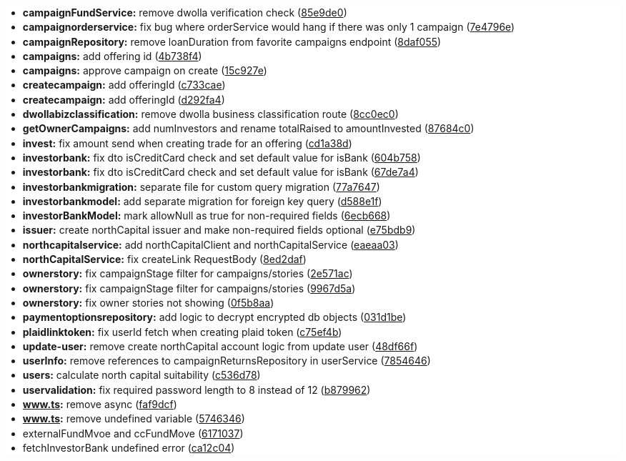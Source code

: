 * **campaignFundService:** remove dwolla verification check ([85e9de0](https://github.com/Miventure-Inc/miventure-api/commit/85e9de07dcfa4436bc9a5d9b3a918b364ba210d7))
* **campaignorderservice:** fix bug where orderService would hang if there was only 1 campaign ([7e4796e](https://github.com/Miventure-Inc/miventure-api/commit/7e4796e653f5746f7ed551dcdbd79353b8fa50c8))
* **campaignRepository:** remove loanDuration from favorite campaigns endpoint ([8daf055](https://github.com/Miventure-Inc/miventure-api/commit/8daf05520477e115a20cacd713eefc5870c1b6f5))
* **campaigns:** add offering id ([4b738f4](https://github.com/Miventure-Inc/miventure-api/commit/4b738f4f1fd2bdc805e4068bce20e64483f0d471))
* **campaigns:** approve campaign on create ([15c927e](https://github.com/Miventure-Inc/miventure-api/commit/15c927e375956f9b3017a692ff7b3772af1af245))
* **createcampaign:** add offeringId ([c733cae](https://github.com/Miventure-Inc/miventure-api/commit/c733cae87737e43f92c3dbdf98c9e5fba467de46))
* **createcampaign:** add offeringId ([d292fa4](https://github.com/Miventure-Inc/miventure-api/commit/d292fa482211302df039596c0fb33f1304ca7f14))
* **dwollabizclassification:** remove dwolla business classification route ([8cc0ec0](https://github.com/Miventure-Inc/miventure-api/commit/8cc0ec068bb93f2224f55ea37ae1faed5f124ceb))
* **getOwnerCampaigns:** add numInvestors and rename totalRaised to amountInvested ([87684c0](https://github.com/Miventure-Inc/miventure-api/commit/87684c08e56246ba5f3319d603339c6dfefb8043))
* **invest:** fix amount send when creating trade for an offering ([cd1a38d](https://github.com/Miventure-Inc/miventure-api/commit/cd1a38d297eb2d5cc073a58c5791de0cdd8992a9))
* **investorbank:** fix dto isCreditCard check and set default value for isBank ([604b758](https://github.com/Miventure-Inc/miventure-api/commit/604b758a8ae868030e46248ad860f4dfe87e6000))
* **investorbank:** fix dto isCreditCard check and set default value for isBank ([67de7a4](https://github.com/Miventure-Inc/miventure-api/commit/67de7a4e1d0716939cc7caedb5e54bb5323c6fc8))
* **investorbankmigration:** separate file for custom query migration ([77a7647](https://github.com/Miventure-Inc/miventure-api/commit/77a7647ddc1178e59a75642d866f867b047f0f6c))
* **investorbankmodel:** add separate migration for foreign key query ([d588e1f](https://github.com/Miventure-Inc/miventure-api/commit/d588e1fdb2d59e3bc95fe587f4677c295682570a))
* **investorBankModel:** mark allowNull as true for non-required fields ([6ecb668](https://github.com/Miventure-Inc/miventure-api/commit/6ecb668990c9623d54ab586b6607007e3476e42c))
* **issuer:** create northCapital issuer and make non-required fields optional ([e75bdb9](https://github.com/Miventure-Inc/miventure-api/commit/e75bdb9dafcccfc6a8d7a2c9be8a97ec5ef53c49))
* **northcapitalservice:** add northCapitalClient and northCapitalService ([eaeaa03](https://github.com/Miventure-Inc/miventure-api/commit/eaeaa03dfda661ccd635383e42f1a09250865cf6))
* **northCapitalService:** fix createLink RequestBody ([8ed2daf](https://github.com/Miventure-Inc/miventure-api/commit/8ed2daf8955cec5b2dcd6caaad14fce7af3d0a8b))
* **ownerstory:** fix campaignStage filter for campaigns/stories ([2e571ac](https://github.com/Miventure-Inc/miventure-api/commit/2e571ac48219e9666caac642ee4946e2c4b34b91))
* **ownerstory:** fix campaignStage filter for campaigns/stories ([9967d5a](https://github.com/Miventure-Inc/miventure-api/commit/9967d5a3aac6cc5e76dbfbf3fdc56cc8e729f271))
* **ownerstory:** fix owner stories not showing ([0f5b8aa](https://github.com/Miventure-Inc/miventure-api/commit/0f5b8aa375869fbcf6cab9ea1388e002bcc5bacf))
* **paymentoptionsrepository:** add logic to decrypt encrypted db objects ([031d1be](https://github.com/Miventure-Inc/miventure-api/commit/031d1be158fd3c4ffbcf018d998dd590c9965124))
* **plaidlinktoken:** fix userId fetch when creating plaid token ([c75ef4b](https://github.com/Miventure-Inc/miventure-api/commit/c75ef4b1088bbfe3772b89f63defeae1b7295f39))
* **update-user:** remove create northCapital account logic from update user ([48df66f](https://github.com/Miventure-Inc/miventure-api/commit/48df66ff40fd5f05daebc56f8fb1ca12d140ec35))
* **userInfo:** remove references to campaignReturnsRepository in userService ([7854646](https://github.com/Miventure-Inc/miventure-api/commit/7854646bd2a281ceac5a38d93eb1d454607b23c1))
* **users:** calculate north capital suitability ([c536d78](https://github.com/Miventure-Inc/miventure-api/commit/c536d78fb5359e5c22989913de24c4266e039f9f))
* **uservalidation:** fix required password length to 8 instead of 12 ([b879962](https://github.com/Miventure-Inc/miventure-api/commit/b87996295505239e7b8f19ad2159110db8c20bd4))
* **www.ts:** remove async ([faf9dcf](https://github.com/Miventure-Inc/miventure-api/commit/faf9dcf20f81b25c58ac3d532505ea205114f9fb))
* **www.ts:** remove undefined variable ([5746346](https://github.com/Miventure-Inc/miventure-api/commit/57463465cfd6c9168576fe3aac1e7c2d391b0ac0))
* externalFundMvoe and ccFundMove ([6171037](https://github.com/Miventure-Inc/miventure-api/commit/6171037f48c57a260732a9f5e6ec22d219fa3470))
* fetchInvestorBank undefined error ([ca12c04](https://github.com/Miventure-Inc/miventure-api/commit/ca12c04137e5c49a11dfbe96c53bd9686fcd553d))